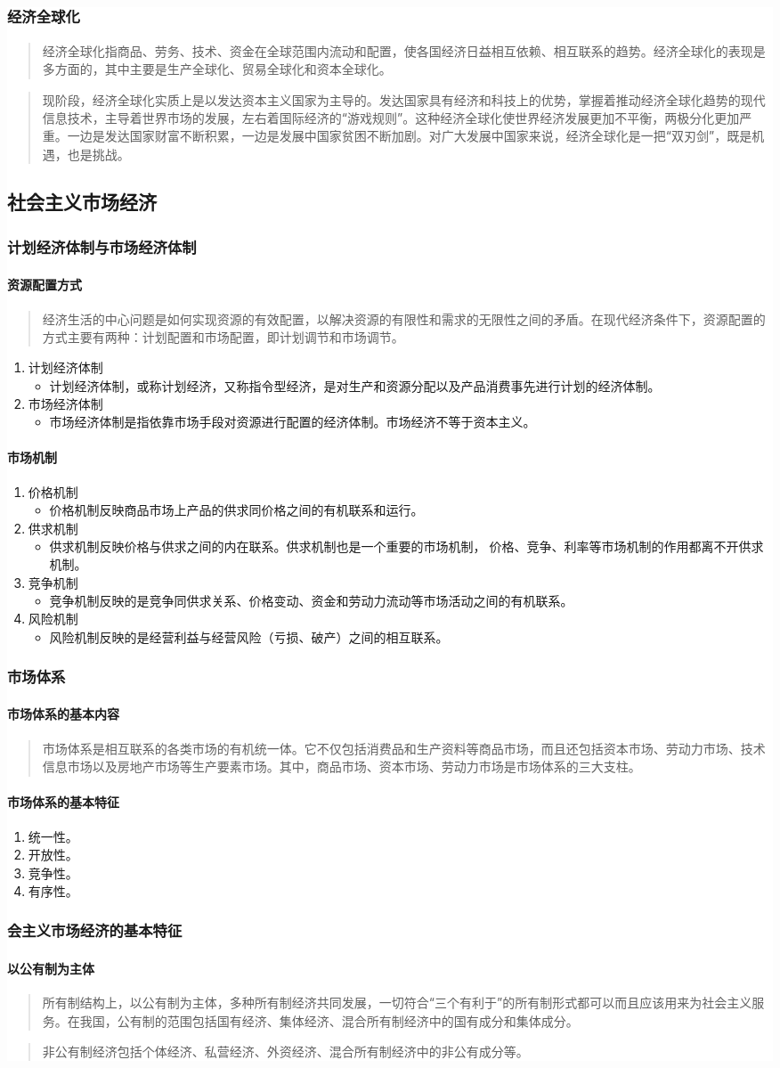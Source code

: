 ### 经济全球化

>经济全球化指商品、劳务、技术、资金在全球范围内流动和配置，使各国经济日益相互依赖、相互联系的趋势。经济全球化的表现是多方面的，其中主要是生产全球化、贸易全球化和资本全球化。

>现阶段，经济全球化实质上是以发达资本主义国家为主导的。发达国家具有经济和科技上的优势，掌握着推动经济全球化趋势的现代信息技术，主导着世界市场的发展，左右着国际经济的“游戏规则”。这种经济全球化使世界经济发展更加不平衡，两极分化更加严重。一边是发达国家财富不断积累，一边是发展中国家贫困不断加剧。对广大发展中国家来说，经济全球化是一把“双刃剑”，既是机遇，也是挑战。

## 社会主义市场经济

### 计划经济体制与市场经济体制

#### 资源配置方式

>经济生活的中心问题是如何实现资源的有效配置，以解决资源的有限性和需求的无限性之间的矛盾。在现代经济条件下，资源配置的方式主要有两种：计划配置和市场配置，即计划调节和市场调节。

1. 计划经济体制
	+ 计划经济体制，或称计划经济，又称指令型经济，是对生产和资源分配以及产品消费事先进行计划的经济体制。
2. 市场经济体制
	+ 市场经济体制是指依靠市场手段对资源进行配置的经济体制。市场经济不等于资本主义。

#### 市场机制

1. 价格机制
	+ 价格机制反映商品市场上产品的供求同价格之间的有机联系和运行。
2. 供求机制
	+ 供求机制反映价格与供求之间的内在联系。供求机制也是一个重要的市场机制， 价格、竞争、利率等市场机制的作用都离不开供求机制。
3. 竞争机制
	+ 竞争机制反映的是竞争同供求关系、价格变动、资金和劳动力流动等市场活动之间的有机联系。
4. 风险机制
	+ 风险机制反映的是经营利益与经营风险（亏损、破产）之间的相互联系。

### 市场体系

#### 市场体系的基本内容

>市场体系是相互联系的各类市场的有机统一体。它不仅包括消费品和生产资料等商品市场，而且还包括资本市场、劳动力市场、技术信息市场以及房地产市场等生产要素市场。其中，商品市场、资本市场、劳动力市场是市场体系的三大支柱。

#### 市场体系的基本特征

1. 统一性。
2. 开放性。
3. 竞争性。
4. 有序性。

### 会主义市场经济的基本特征

#### 以公有制为主体

>所有制结构上，以公有制为主体，多种所有制经济共同发展，一切符合“三个有利于”的所有制形式都可以而且应该用来为社会主义服务。在我国，公有制的范围包括国有经济、集体经济、混合所有制经济中的国有成分和集体成分。

>非公有制经济包括个体经济、私营经济、外资经济、混合所有制经济中的非公有成分等。
